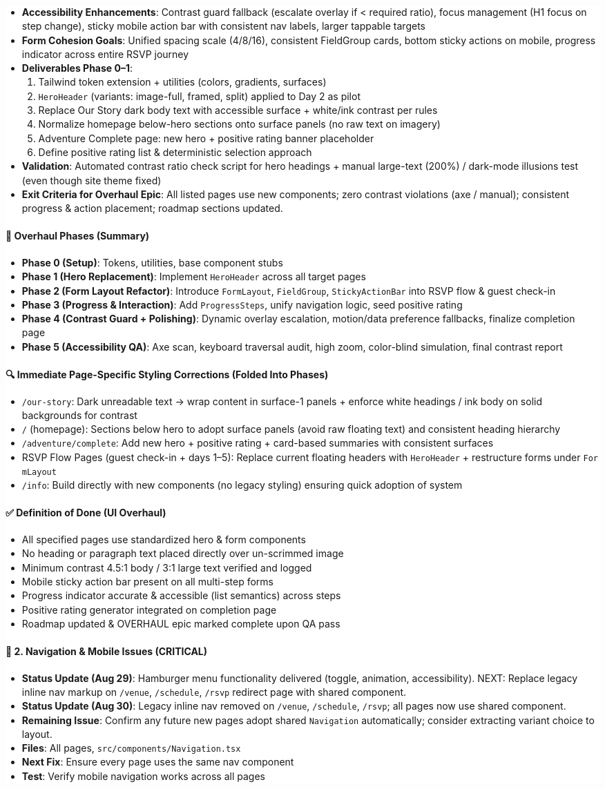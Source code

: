 - **Accessibility Enhancements**: Contrast guard fallback (escalate overlay if < required ratio), focus management (H1 focus on step change), sticky mobile action bar with consistent nav labels, larger tappable targets
- **Form Cohesion Goals**: Unified spacing scale (4/8/16), consistent FieldGroup cards, bottom sticky actions on mobile, progress indicator across entire RSVP journey
- **Deliverables Phase 0–1**:
  1. Tailwind token extension + utilities (colors, gradients, surfaces)
  2. `HeroHeader` (variants: image-full, framed, split) applied to Day 2 as pilot
  3. Replace Our Story dark body text with accessible surface + white/ink contrast per rules
  4. Normalize homepage below-hero sections onto surface panels (no raw text on imagery)
  5. Adventure Complete page: new hero + positive rating banner placeholder
  6. Define positive rating list & deterministic selection approach
- **Validation**: Automated contrast ratio check script for hero headings + manual large-text (200%) / dark-mode illusions test (even though site theme fixed)
- **Exit Criteria for Overhaul Epic**: All listed pages use new components; zero contrast violations (axe / manual); consistent progress & action placement; roadmap sections updated.

#### 🧪 **Overhaul Phases (Summary)**
- **Phase 0 (Setup)**: Tokens, utilities, base component stubs
- **Phase 1 (Hero Replacement)**: Implement `HeroHeader` across all target pages
- **Phase 2 (Form Layout Refactor)**: Introduce `FormLayout`, `FieldGroup`, `StickyActionBar` into RSVP flow & guest check-in
- **Phase 3 (Progress & Interaction)**: Add `ProgressSteps`, unify navigation logic, seed positive rating
- **Phase 4 (Contrast Guard + Polishing)**: Dynamic overlay escalation, motion/data preference fallbacks, finalize completion page
- **Phase 5 (Accessibility QA)**: Axe scan, keyboard traversal audit, high zoom, color-blind simulation, final contrast report

#### 🔍 **Immediate Page-Specific Styling Corrections (Folded Into Phases)**
- `/our-story`: Dark unreadable text → wrap content in surface-1 panels + enforce white headings / ink body on solid backgrounds for contrast
- `/` (homepage): Sections below hero to adopt surface panels (avoid raw floating text) and consistent heading hierarchy
- `/adventure/complete`: Add new hero + positive rating + card-based summaries with consistent surfaces
- RSVP Flow Pages (guest check-in + days 1–5): Replace current floating headers with `HeroHeader` + restructure forms under `FormLayout`
- `/info`: Build directly with new components (no legacy styling) ensuring quick adoption of system

#### ✅ **Definition of Done (UI Overhaul)**
- All specified pages use standardized hero & form components
- No heading or paragraph text placed directly over un-scrimmed image
- Minimum contrast 4.5:1 body / 3:1 large text verified and logged
- Mobile sticky action bar present on all multi-step forms
- Progress indicator accurate & accessible (list semantics) across steps
- Positive rating generator integrated on completion page
- Roadmap updated & OVERHAUL epic marked complete upon QA pass

#### 🧭 **2. Navigation & Mobile Issues (CRITICAL)**
- **Status Update (Aug 29)**: Hamburger menu functionality delivered (toggle, animation, accessibility). NEXT: Replace legacy inline nav markup on `/venue`, `/schedule`, `/rsvp` redirect page with shared component.
- **Status Update (Aug 30)**: Legacy inline nav removed on `/venue`, `/schedule`, `/rsvp`; all pages now use shared component.
- **Remaining Issue**: Confirm any future new pages adopt shared `Navigation` automatically; consider extracting variant choice to layout.
- **Files**: All pages, `src/components/Navigation.tsx`
- **Next Fix**: Ensure every page uses the same nav component
- **Test**: Verify mobile navigation works across all pages
